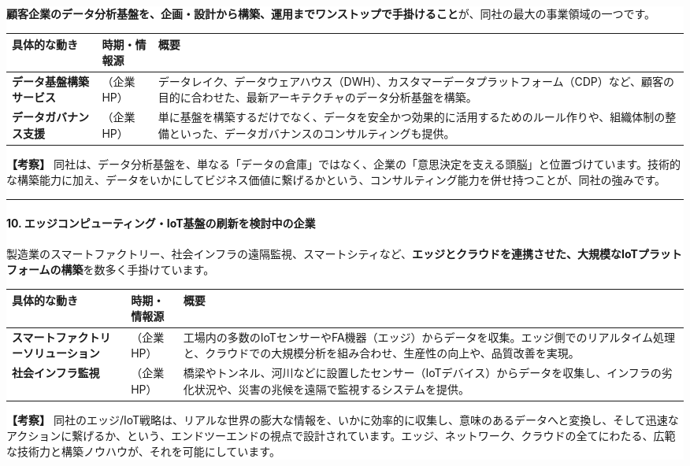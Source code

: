 **顧客企業のデータ分析基盤を、企画・設計から構築、運用までワンストップで手掛けること**が、同社の最大の事業領域の一つです。

| 具体的な動き | 時期・情報源 | 概要 |
| :--- | :--- | :--- |
| **データ基盤構築サービス** | （企業HP） | データレイク、データウェアハウス（DWH）、カスタマーデータプラットフォーム（CDP）など、顧客の目的に合わせた、最新アーキテクチャのデータ分析基盤を構築。 |
| **データガバナンス支援** | （企業HP） | 単に基盤を構築するだけでなく、データを安全かつ効果的に活用するためのルール作りや、組織体制の整備といった、データガバナンスのコンサルティングも提供。 |

**【考察】**
同社は、データ分析基盤を、単なる「データの倉庫」ではなく、企業の「意思決定を支える頭脳」と位置づけています。技術的な構築能力に加え、データをいかにしてビジネス価値に繋げるかという、コンサルティング能力を併せ持つことが、同社の強みです。

---

#### 10. エッジコンピューティング・IoT基盤の刷新を検討中の企業

製造業のスマートファクトリー、社会インフラの遠隔監視、スマートシティなど、**エッジとクラウドを連携させた、大規模なIoTプラットフォームの構築**を数多く手掛けています。

| 具体的な動き | 時期・情報源 | 概要 |
| :--- | :--- | :--- |
| **スマートファクトリーソリューション** | （企業HP） | 工場内の多数のIoTセンサーやFA機器（エッジ）からデータを収集。エッジ側でのリアルタイム処理と、クラウドでの大規模分析を組み合わせ、生産性の向上や、品質改善を実現。 |
| **社会インフラ監視** | （企業HP） | 橋梁やトンネル、河川などに設置したセンサー（IoTデバイス）からデータを収集し、インフラの劣化状況や、災害の兆候を遠隔で監視するシステムを提供。 |

**【考察】**
同社のエッジ/IoT戦略は、リアルな世界の膨大な情報を、いかに効率的に収集し、意味のあるデータへと変換し、そして迅速なアクションに繋げるか、という、エンドツーエンドの視点で設計されています。エッジ、ネットワーク、クラウドの全てにわたる、広範な技術力と構築ノウハウが、それを可能にしています。
